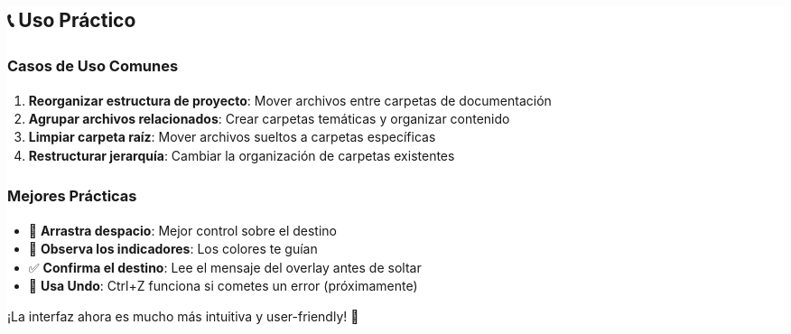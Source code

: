 
## 📞 Uso Práctico

### Casos de Uso Comunes

1. **Reorganizar estructura de proyecto**: Mover archivos entre carpetas de documentación
2. **Agrupar archivos relacionados**: Crear carpetas temáticas y organizar contenido
3. **Limpiar carpeta raíz**: Mover archivos sueltos a carpetas específicas
4. **Restructurar jerarquía**: Cambiar la organización de carpetas existentes

### Mejores Prácticas

-   🎯 **Arrastra despacio**: Mejor control sobre el destino
-   👀 **Observa los indicadores**: Los colores te guían
-   ✅ **Confirma el destino**: Lee el mensaje del overlay antes de soltar
-   🔄 **Usa Undo**: Ctrl+Z funciona si cometes un error (próximamente)

¡La interfaz ahora es mucho más intuitiva y user-friendly! 🎉
